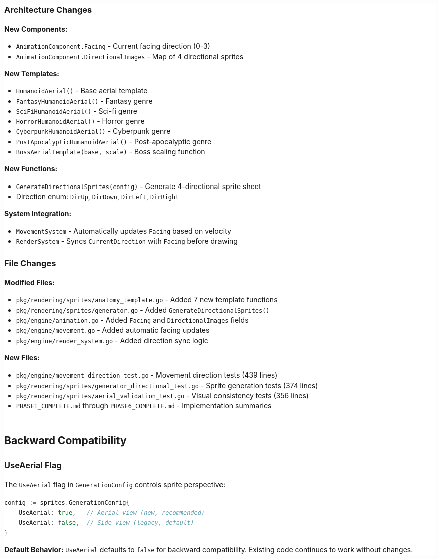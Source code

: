 ### Architecture Changes

**New Components:**
- `AnimationComponent.Facing` - Current facing direction (0-3)
- `AnimationComponent.DirectionalImages` - Map of 4 directional sprites

**New Templates:**
- `HumanoidAerial()` - Base aerial template
- `FantasyHumanoidAerial()` - Fantasy genre
- `SciFiHumanoidAerial()` - Sci-fi genre
- `HorrorHumanoidAerial()` - Horror genre
- `CyberpunkHumanoidAerial()` - Cyberpunk genre
- `PostApocalypticHumanoidAerial()` - Post-apocalyptic genre
- `BossAerialTemplate(base, scale)` - Boss scaling function

**New Functions:**
- `GenerateDirectionalSprites(config)` - Generate 4-directional sprite sheet
- Direction enum: `DirUp`, `DirDown`, `DirLeft`, `DirRight`

**System Integration:**
- `MovementSystem` - Automatically updates `Facing` based on velocity
- `RenderSystem` - Syncs `CurrentDirection` with `Facing` before drawing

### File Changes

**Modified Files:**
- `pkg/rendering/sprites/anatomy_template.go` - Added 7 new template functions
- `pkg/rendering/sprites/generator.go` - Added `GenerateDirectionalSprites()`
- `pkg/engine/animation.go` - Added `Facing` and `DirectionalImages` fields
- `pkg/engine/movement.go` - Added automatic facing updates
- `pkg/engine/render_system.go` - Added direction sync logic

**New Files:**
- `pkg/engine/movement_direction_test.go` - Movement direction tests (439 lines)
- `pkg/rendering/sprites/generator_directional_test.go` - Sprite generation tests (374 lines)
- `pkg/rendering/sprites/aerial_validation_test.go` - Visual consistency tests (356 lines)
- `PHASE1_COMPLETE.md` through `PHASE6_COMPLETE.md` - Implementation summaries

---

## Backward Compatibility

### UseAerial Flag

The `UseAerial` flag in `GenerationConfig` controls sprite perspective:

```go
config := sprites.GenerationConfig{
    UseAerial: true,   // Aerial-view (new, recommended)
    UseAerial: false,  // Side-view (legacy, default)
}
```

**Default Behavior:** `UseAerial` defaults to `false` for backward compatibility. Existing code continues to work without changes.
